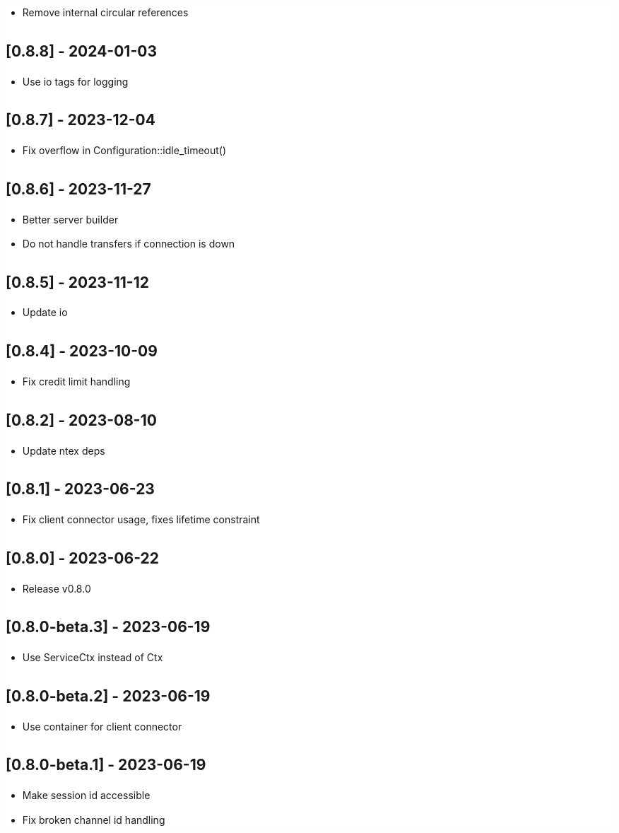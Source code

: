 * Remove internal circular references

## [0.8.8] - 2024-01-03

* Use io tags for logging

## [0.8.7] - 2023-12-04

* Fix overflow in Configuration::idle_timeout()

## [0.8.6] - 2023-11-27

* Better server builder

* Do not handle transfers if connection is down

## [0.8.5] - 2023-11-12

* Update io

## [0.8.4] - 2023-10-09

* Fix credit limit handling

## [0.8.2] - 2023-08-10

* Update ntex deps

## [0.8.1] - 2023-06-23

* Fix client connector usage, fixes lifetime constraint

## [0.8.0] - 2023-06-22

* Release v0.8.0

## [0.8.0-beta.3] - 2023-06-19

* Use ServiceCtx instead of Ctx

## [0.8.0-beta.2] - 2023-06-19

* Use container for client connector

## [0.8.0-beta.1] - 2023-06-19

* Make session id accessible

* Fix broken channel id handling
